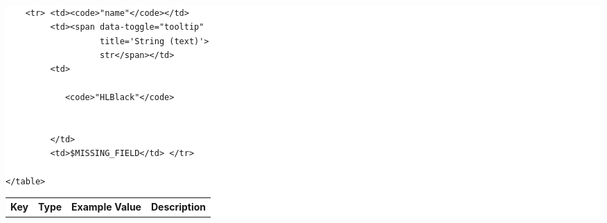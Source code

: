         <tr> <td><code>"name"</code></td>
             <td><span data-toggle="tooltip"
                       title='String (text)'>
                       str</span></td> 
             <td>
             
                <code>"HLBlack"</code>
             
                
             </td> 
             <td>$MISSING_FIELD</td> </tr>
        
    </table>
</div>

    

    

    

<script>
$(document).ready(function() {
    $( "#explore-voting-majority-assigner" ).dialog({
      autoOpen: false,
      width: 'auto',
      create: function (event, ui) {
        // Set max-width
        $(this).parent().css("maxWidth", "600px");
      }
    });
    
    $("#btn-explore-voting-majority-assigner-id").click(function() {
        $( "#explore-voting-majority-assigner-id" ).dialog("open").css({'max-height':"400px", overflow:"auto"});;
        $('.ui-dialog :button').blur();
    });
        
    
    $("#btn-explore-voting-majority-assigner-long-name").click(function() {
        $( "#explore-voting-majority-assigner-long-name" ).dialog("open").css({'max-height':"400px", overflow:"auto"});;
        $('.ui-dialog :button').blur();
    });
        
    
    $("#btn-explore-voting-majority-assigner-name").click(function() {
        $( "#explore-voting-majority-assigner-name" ).dialog("open").css({'max-height':"400px", overflow:"auto"});;
        $('.ui-dialog :button').blur();
    });
        
    
});
</script>

<div id='explore-voting-majority-writer' title='Dictionary (3 keys)'>
    <table class='table table-sm table-striped table-bordered' >
        <tr> <th>Key</th> <th>Type</th> <th>Example Value</th> <th>Description</th></tr>
        